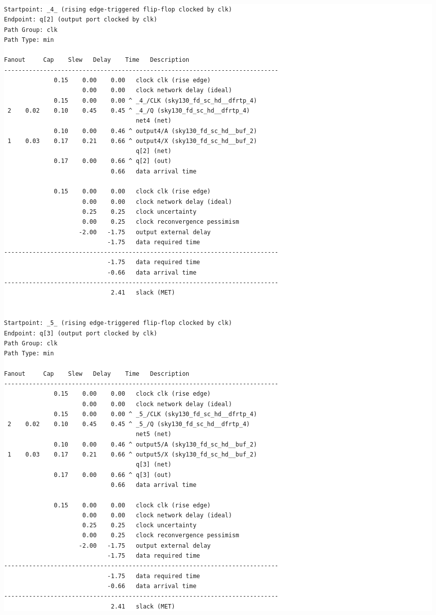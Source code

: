
    Startpoint: _4_ (rising edge-triggered flip-flop clocked by clk)
    Endpoint: q[2] (output port clocked by clk)
    Path Group: clk
    Path Type: min

    Fanout     Cap    Slew   Delay    Time   Description
    -----------------------------------------------------------------------------
                  0.15    0.00    0.00   clock clk (rise edge)
                          0.00    0.00   clock network delay (ideal)
                  0.15    0.00    0.00 ^ _4_/CLK (sky130_fd_sc_hd__dfrtp_4)
     2    0.02    0.10    0.45    0.45 ^ _4_/Q (sky130_fd_sc_hd__dfrtp_4)
                                         net4 (net)
                  0.10    0.00    0.46 ^ output4/A (sky130_fd_sc_hd__buf_2)
     1    0.03    0.17    0.21    0.66 ^ output4/X (sky130_fd_sc_hd__buf_2)
                                         q[2] (net)
                  0.17    0.00    0.66 ^ q[2] (out)
                                  0.66   data arrival time

                  0.15    0.00    0.00   clock clk (rise edge)
                          0.00    0.00   clock network delay (ideal)
                          0.25    0.25   clock uncertainty
                          0.00    0.25   clock reconvergence pessimism
                         -2.00   -1.75   output external delay
                                 -1.75   data required time
    -----------------------------------------------------------------------------
                                 -1.75   data required time
                                 -0.66   data arrival time
    -----------------------------------------------------------------------------
                                  2.41   slack (MET)


    Startpoint: _5_ (rising edge-triggered flip-flop clocked by clk)
    Endpoint: q[3] (output port clocked by clk)
    Path Group: clk
    Path Type: min

    Fanout     Cap    Slew   Delay    Time   Description
    -----------------------------------------------------------------------------
                  0.15    0.00    0.00   clock clk (rise edge)
                          0.00    0.00   clock network delay (ideal)
                  0.15    0.00    0.00 ^ _5_/CLK (sky130_fd_sc_hd__dfrtp_4)
     2    0.02    0.10    0.45    0.45 ^ _5_/Q (sky130_fd_sc_hd__dfrtp_4)
                                         net5 (net)
                  0.10    0.00    0.46 ^ output5/A (sky130_fd_sc_hd__buf_2)
     1    0.03    0.17    0.21    0.66 ^ output5/X (sky130_fd_sc_hd__buf_2)
                                         q[3] (net)
                  0.17    0.00    0.66 ^ q[3] (out)
                                  0.66   data arrival time

                  0.15    0.00    0.00   clock clk (rise edge)
                          0.00    0.00   clock network delay (ideal)
                          0.25    0.25   clock uncertainty
                          0.00    0.25   clock reconvergence pessimism
                         -2.00   -1.75   output external delay
                                 -1.75   data required time
    -----------------------------------------------------------------------------
                                 -1.75   data required time
                                 -0.66   data arrival time
    -----------------------------------------------------------------------------
                                  2.41   slack (MET)

